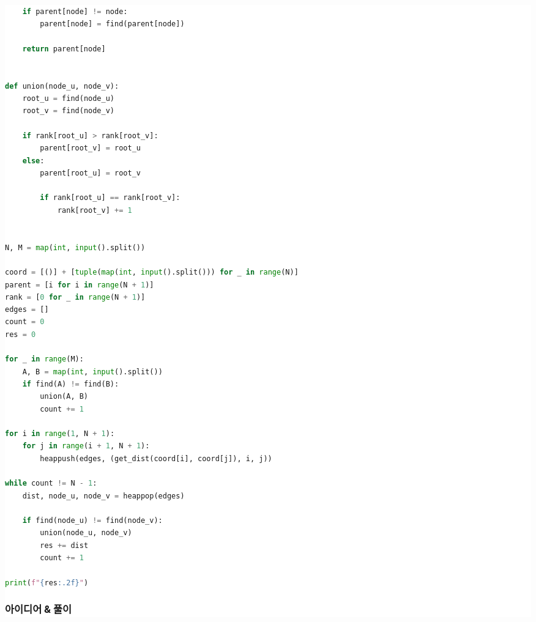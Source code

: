 ```python
    if parent[node] != node:
        parent[node] = find(parent[node])

    return parent[node]


def union(node_u, node_v):
    root_u = find(node_u)
    root_v = find(node_v)

    if rank[root_u] > rank[root_v]:
        parent[root_v] = root_u
    else:
        parent[root_u] = root_v

        if rank[root_u] == rank[root_v]:
            rank[root_v] += 1


N, M = map(int, input().split())

coord = [()] + [tuple(map(int, input().split())) for _ in range(N)]
parent = [i for i in range(N + 1)]
rank = [0 for _ in range(N + 1)]
edges = []
count = 0
res = 0

for _ in range(M):
    A, B = map(int, input().split())
    if find(A) != find(B):
        union(A, B)
        count += 1

for i in range(1, N + 1):
    for j in range(i + 1, N + 1):
        heappush(edges, (get_dist(coord[i], coord[j]), i, j))

while count != N - 1:
    dist, node_u, node_v = heappop(edges)

    if find(node_u) != find(node_v):
        union(node_u, node_v)
        res += dist
        count += 1

print(f"{res:.2f}")
```

### 아이디어 & 풀이
